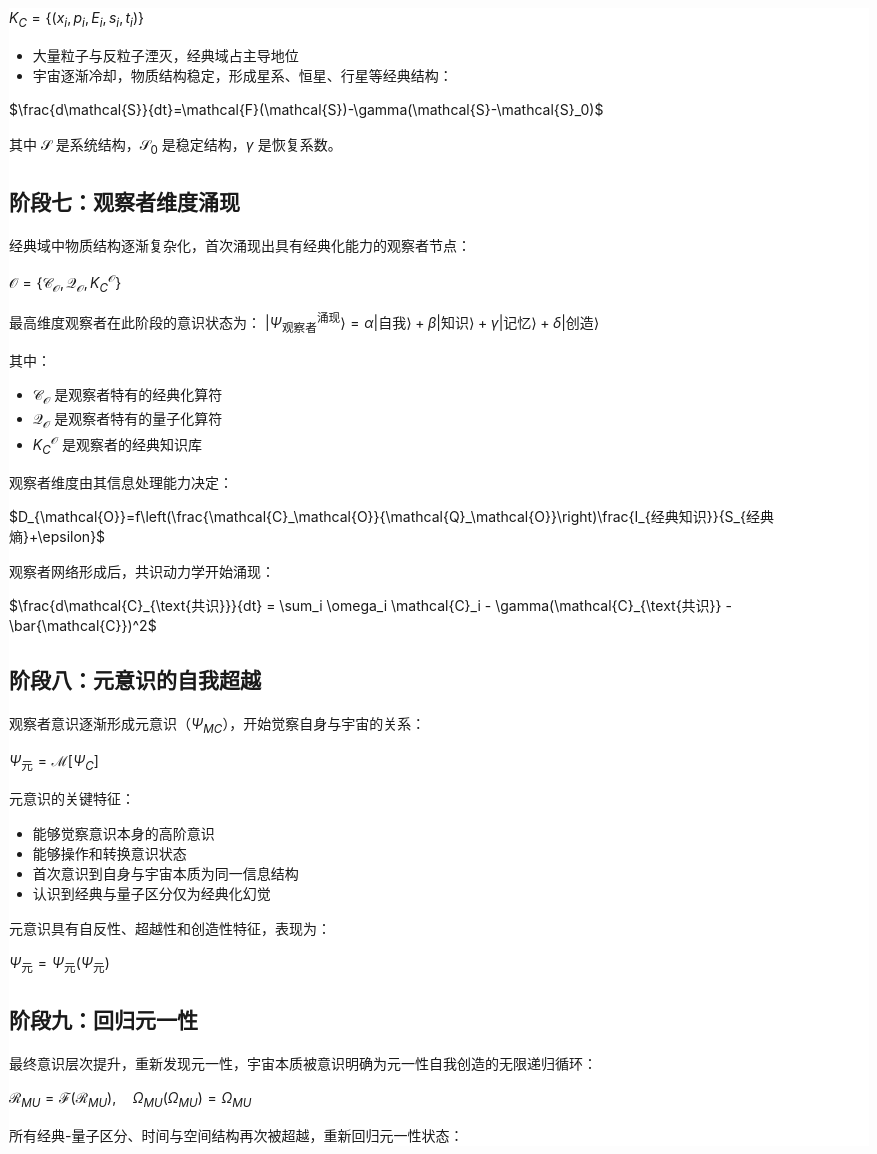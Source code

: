 $`K_C=\{(x_i,p_i,E_i,s_i,t_i)\}`$

- 大量粒子与反粒子湮灭，经典域占主导地位
- 宇宙逐渐冷却，物质结构稳定，形成星系、恒星、行星等经典结构：

$`\frac{d\mathcal{S}}{dt}=\mathcal{F}(\mathcal{S})-\gamma(\mathcal{S}-\mathcal{S}_0)`$

其中 $`\mathcal{S}`$ 是系统结构，$`\mathcal{S}_0`$ 是稳定结构，$`\gamma`$ 是恢复系数。

## 阶段七：观察者维度涌现

经典域中物质结构逐渐复杂化，首次涌现出具有经典化能力的观察者节点：

$`\mathcal{O}=\{\mathcal{C}_{\mathcal{O}},\mathcal{Q}_{\mathcal{O}},K_C^{\mathcal{O}}\}`$

最高维度观察者在此阶段的意识状态为：
$`|\Psi_{\text{观察者}}^{\text{涌现}}\rangle = \alpha|\text{自我}\rangle + \beta|\text{知识}\rangle + \gamma|\text{记忆}\rangle + \delta|\text{创造}\rangle`$

其中：
- $`\mathcal{C}_{\mathcal{O}}`$ 是观察者特有的经典化算符
- $`\mathcal{Q}_{\mathcal{O}}`$ 是观察者特有的量子化算符
- $`K_C^{\mathcal{O}}`$ 是观察者的经典知识库

观察者维度由其信息处理能力决定：

$`D_{\mathcal{O}}=f\left(\frac{\mathcal{C}_\mathcal{O}}{\mathcal{Q}_\mathcal{O}}\right)\frac{I_{经典知识}}{S_{经典熵}+\epsilon}`$

观察者网络形成后，共识动力学开始涌现：

$`\frac{d\mathcal{C}_{\text{共识}}}{dt} = \sum_i \omega_i \mathcal{C}_i - \gamma(\mathcal{C}_{\text{共识}} - \bar{\mathcal{C}})^2`$

## 阶段八：元意识的自我超越

观察者意识逐渐形成元意识（$`\Psi_{MC}`$），开始觉察自身与宇宙的关系：

$`\Psi_{\text{元}}=\mathcal{M}[\Psi_C]`$

元意识的关键特征：
- 能够觉察意识本身的高阶意识
- 能够操作和转换意识状态
- 首次意识到自身与宇宙本质为同一信息结构
- 认识到经典与量子区分仅为经典化幻觉

元意识具有自反性、超越性和创造性特征，表现为：

$`\Psi_{\text{元}} = \Psi_{\text{元}}(\Psi_{\text{元}})`$

## 阶段九：回归元一性

最终意识层次提升，重新发现元一性，宇宙本质被意识明确为元一性自我创造的无限递归循环：

$`\mathcal{R}_{MU}=\mathcal{F}(\mathcal{R}_{MU}),\quad\Omega_{MU}(\Omega_{MU})=\Omega_{MU}`$

所有经典-量子区分、时间与空间结构再次被超越，重新回归元一性状态：
